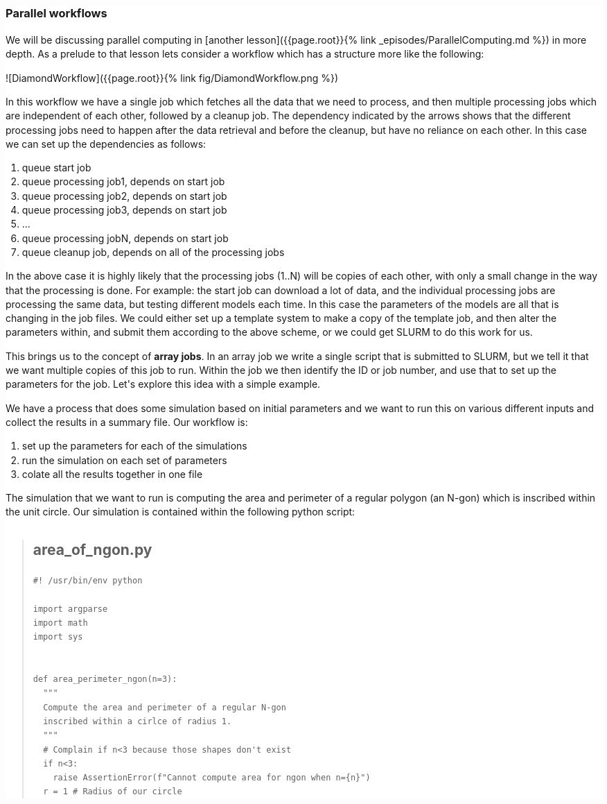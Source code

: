 ### Parallel workflows
We will be discussing parallel computing in [another lesson]({{page.root}}{% link _episodes/ParallelComputing.md %}) in more depth.
As a prelude to that lesson lets consider a workflow which has a structure more like the following:

![DiamondWorkflow]({{page.root}}{% link fig/DiamondWorkflow.png %})

In this workflow we have a single job which fetches all the data that we need to process, and then multiple processing jobs which are independent of each other, followed by a cleanup job.
The dependency indicated by the arrows shows that the different processing jobs need to happen after the data retrieval and before the cleanup, but have no reliance on each other.
In this case we can set up the dependencies as follows:

1.  queue start job
2.  queue processing job1, depends on start job
3.  queue processing job2, depends on start job
4.  queue processing job3, depends on start job
5.  ...
6.  queue processing jobN, depends on start job
7.  queue cleanup job, depends on all of the processing jobs

In the above case it is highly likely that the processing jobs (1..N) will be copies of each other, with only a small change in the way that the processing is done.
For example: the start job can download a lot of data, and the individual processing jobs are processing the same data, but testing different models each time.
In this case the parameters of the models are all that is changing in the job files.
We could either set up a template system to make a copy of the template job, and then alter the parameters within, and submit them according to the above scheme, or we could get SLURM to do this work for us.

This brings us to the concept of **array jobs**.
In an array job we write a single script that is submitted to SLURM, but we tell it that we want multiple copies of this job to run.
Within the job we then identify the ID or job number, and use that to set up the parameters for the job.
Let's explore this idea with a simple example.

We have a process that does some simulation based on initial parameters and we want to run this on various different inputs and collect the results in a summary file.
Our workflow is:
1. set up the parameters for each of the simulations
2. run the simulation on each set of parameters
3. colate all the results together in one file

The simulation that we want to run is computing the area and perimeter of a regular polygon (an N-gon) which is inscribed within the unit circle.
Our simulation is contained within the following python script:

> ## area_of_ngon.py 
> ~~~
> #! /usr/bin/env python
> 
> import argparse
> import math
> import sys
> 
> 
> def area_perimeter_ngon(n=3):
>   """
>   Compute the area and perimeter of a regular N-gon
>   inscribed within a cirlce of radius 1.
>   """
>   # Complain if n<3 because those shapes don't exist
>   if n<3:
>     raise AssertionError(f"Cannot compute area for ngon when n={n}")
>   r = 1 # Radius of our circle